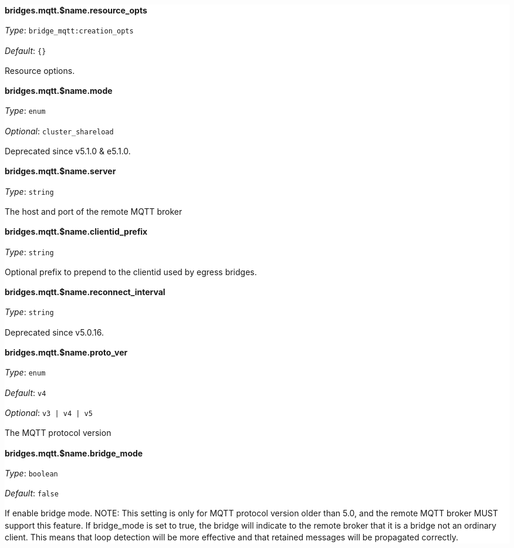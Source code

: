 
**bridges.mqtt.$name.resource_opts**

  *Type*: `bridge_mqtt:creation_opts`

  *Default*: `{}`

  Resource options.


**bridges.mqtt.$name.mode**

  *Type*: `enum`

  *Optional*: `cluster_shareload`

  Deprecated since v5.1.0 & e5.1.0.


**bridges.mqtt.$name.server**

  *Type*: `string`

  The host and port of the remote MQTT broker


**bridges.mqtt.$name.clientid_prefix**

  *Type*: `string`

  Optional prefix to prepend to the clientid used by egress bridges.


**bridges.mqtt.$name.reconnect_interval**

  *Type*: `string`

  Deprecated since v5.0.16.


**bridges.mqtt.$name.proto_ver**

  *Type*: `enum`

  *Default*: `v4`

  *Optional*: `v3 | v4 | v5`

  The MQTT protocol version


**bridges.mqtt.$name.bridge_mode**

  *Type*: `boolean`

  *Default*: `false`

  If enable bridge mode.
NOTE: This setting is only for MQTT protocol version older than 5.0, and the remote MQTT
broker MUST support this feature.
If bridge_mode is set to true, the bridge will indicate to the remote broker that it is a bridge not an ordinary client.
This means that loop detection will be more effective and that retained messages will be propagated correctly.

